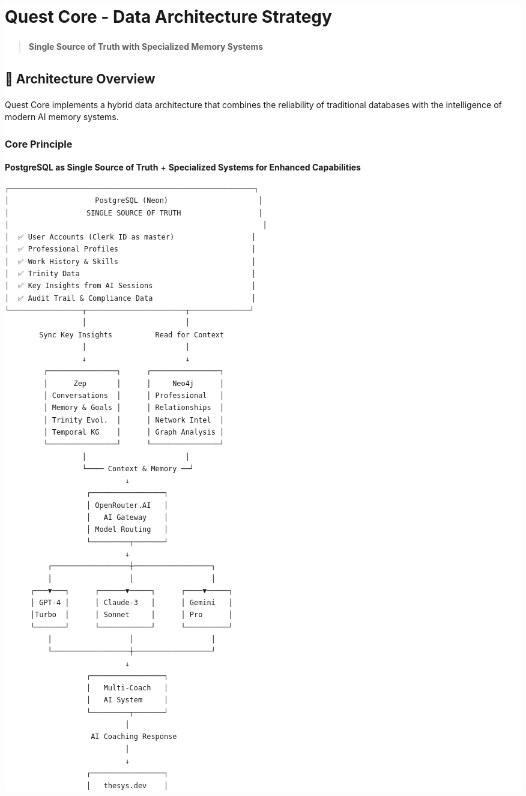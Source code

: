 # Quest Core - Data Architecture Strategy

> **Single Source of Truth with Specialized Memory Systems**

## 🎯 **Architecture Overview**

Quest Core implements a hybrid data architecture that combines the reliability of traditional databases with the intelligence of modern AI memory systems.

### **Core Principle**
**PostgreSQL as Single Source of Truth** + **Specialized Systems for Enhanced Capabilities**

```
┌─────────────────────────────────────────────────────────┐
│                    PostgreSQL (Neon)                     │
│                  SINGLE SOURCE OF TRUTH                  │
│                                                           │
│  ✅ User Accounts (Clerk ID as master)                  │
│  ✅ Professional Profiles                               │
│  ✅ Work History & Skills                               │
│  ✅ Trinity Data                                        │
│  ✅ Key Insights from AI Sessions                       │
│  ✅ Audit Trail & Compliance Data                       │
└─────────────────┬───────────────────────┬──────────────┘
                  │                       │
        Sync Key Insights          Read for Context
                  │                       │
                  ↓                       ↓
         ┌────────────────┐      ┌────────────────┐
         │      Zep       │      │     Neo4j      │
         │ Conversations  │      │ Professional   │
         │ Memory & Goals │      │ Relationships  │
         │ Trinity Evol.  │      │ Network Intel  │
         │ Temporal KG    │      │ Graph Analysis │
         └────────────────┘      └────────────────┘
                  │                       │
                  └──── Context & Memory ──┘
                            ↓
                   ┌─────────────────┐
                   │ OpenRouter.AI   │
                   │   AI Gateway    │
                   │ Model Routing   │
                   └─────────┬───────┘
                            ↓
          ┌──────────────────┼──────────────────┐
          │                  │                  │
      ┌───▼───┐      ┌──────▼─────┐      ┌────▼─────┐
      │ GPT-4 │      │ Claude-3   │      │ Gemini   │
      │Turbo  │      │ Sonnet     │      │ Pro      │
      └───────┘      └────────────┘      └──────────┘
          │                  │                  │
          └──────────────────┼──────────────────┘
                            ↓
                   ┌─────────────────┐
                   │   Multi-Coach   │
                   │   AI System     │
                   └─────────┬───────┘
                            │
                    AI Coaching Response
                            │
                            ↓
                   ┌─────────────────┐
                   │   thesys.dev    │
```